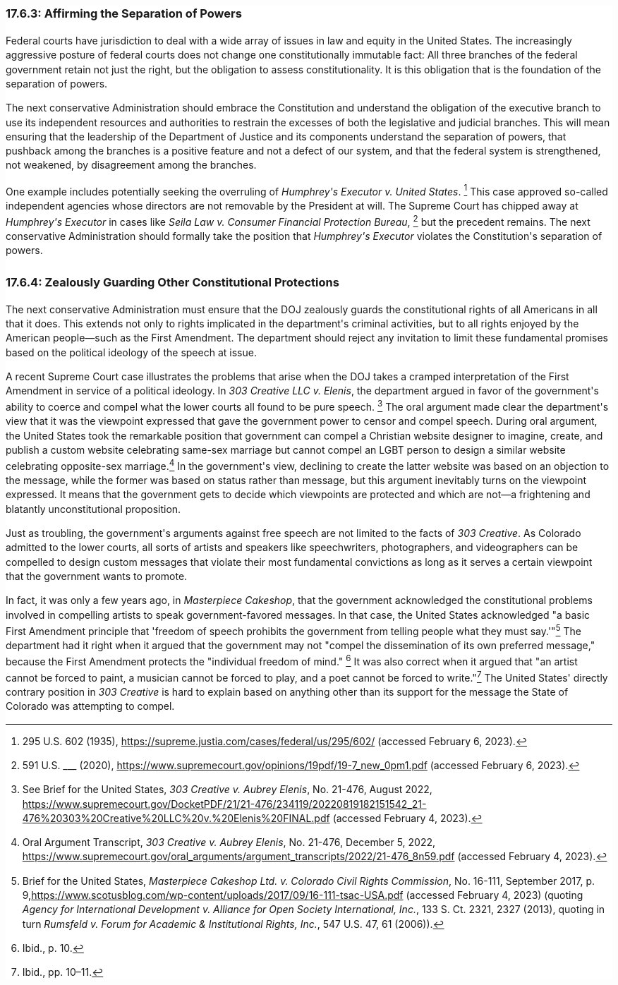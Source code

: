 ### 17.6.3: Affirming the Separation of Powers

Federal courts have jurisdiction to deal with a wide array of issues in law and equity in the United States. The increasingly aggressive posture of federal courts does not change one constitutionally immutable fact: All three branches of the federal government retain not just the right, but the obligation to assess constitutionality. It is this obligation that is the foundation of the separation of powers.

The next conservative Administration should embrace the Constitution and understand the obligation of the executive branch to use its independent resources and authorities to restrain the excesses of both the legislative and judicial branches. This will mean ensuring that the leadership of the Department of Justice and its components understand the separation of powers, that pushback among the branches is a positive feature and not a defect of our system, and that the federal system is strengthened, not weakened, by disagreement among the branches.

One example includes potentially seeking the overruling of _Humphrey's Executor v. United States_. [^17_62] This case approved so-called independent agencies whose directors are not removable by the President at will. The Supreme Court has chipped away at _Humphrey's Executor_ in cases like _Seila Law v. Consumer Financial Protection Bureau_, [^17_63] but the precedent remains. The next conservative Administration should formally take the position that _Humphrey's Executor_ violates the Constitution's separation of powers.

### 17.6.4: Zealously Guarding Other Constitutional Protections

The next conservative Administration must ensure that the DOJ zealously guards the constitutional rights of all Americans in all that it does. This extends not only to rights implicated in the department's criminal activities, but to all rights enjoyed by the American people—such as the First Amendment. The department should reject any invitation to limit these fundamental promises based on the political ideology of the speech at issue.

A recent Supreme Court case illustrates the problems that arise when the DOJ takes a cramped interpretation of the First Amendment in service of a political ideology. In _303 Creative LLC v. Elenis_, the department argued in favor of the government's ability to coerce and compel what the lower courts all found to be pure speech. [^17_64] The oral argument made clear the department's view that it was the viewpoint expressed that gave the government power to censor and compel speech. During oral argument, the United States took the remarkable position that government can compel a Christian website designer to imagine, create, and publish a custom website celebrating same-sex marriage but cannot compel an LGBT person to design a similar website celebrating opposite-sex marriage.[^17_65] In the government's view, declining to create the latter website was based on an objection to the message, while the former was based on status rather than message, but this argument inevitably turns on the viewpoint expressed. It means that the government gets to decide which viewpoints are protected and which are not—a frightening and blatantly unconstitutional proposition.

Just as troubling, the government's arguments against free speech are not limited to the facts of _303 Creative_. As Colorado admitted to the lower courts, all sorts of artists and speakers like speechwriters, photographers, and videographers can be compelled to design custom messages that violate their most fundamental convictions as long as it serves a certain viewpoint that the government wants to promote.

In fact, it was only a few years ago, in _Masterpiece Cakeshop_, that the government acknowledged the constitutional problems involved in compelling artists to speak government-favored messages. In that case, the United States acknowledged "a basic First Amendment principle that 'freedom of speech prohibits the government from telling people what they must say.'"[^17_66] The department had it right when it argued that the government may not "compel the dissemination of its own preferred message," because the First Amendment protects the "individual freedom of mind." [^17_67] It was also correct when it argued that "an artist cannot be forced to paint, a musician cannot be forced to play, and a poet cannot be forced to write."[^17_68] The United States' directly contrary position in _303 Creative_ is hard to explain based on anything other than its support for the message the State of Colorado was attempting to compel.


[^17_1]: Judiciary Act of 1789, ch. 20, sec. 35, 1 Stat. 73 (1789), <https://judicial-discipline-reform.org/docs/Judiciary_Act_1789.pdf> (accessed February 3, 2023).
[^17_2]: An Act to Establish the Department of Justice, Public Law No. 41-97, 16 Stat. 162 (1870), <https://www.justice.gov/sites/default/files/jmd/legacy/2013/10/23/act-pl41-97.pdf> (accessed February 3, 2023).
[^17_3]: John F. Fox, Jr., "The Birth of the Federal Bureau of Investigation," U.S. Department of Justice, Federal Bureau of Investigation, "History," July 2003,<https://bit.ly/3G4LmD0>(accessed February 3, 2023).
[^17_4]: Trafalgar Group, "Nationwide Issues Survey August 2022," pp. 19, 22, and 25, <https://www.thetrafalgargroup.org/wp-content/uploads/2022/08/COSA-FBI_DOJ-Opinion-Full-Report-0824.pdf> (accessed February 3, 2023).
[^17_5]: John Solomon, "FBI Email Chain May Provide Most Damning Evidence of FISA Abuses Yet," _The Hill_, December 5, 2018, <https://thehill.com/hilltv/rising/419901-fbi-email-chain-may-provide-most-damning-evidence-of-fisa-abuses-yet/> (accessed February 3, 2023); Post Editorial Board, "The FBI Knew RussiaGate Was a Lie—But Hid That Truth," _New York Post_, June 11, 2022, <https://nypost.com/2022/06/11/the-fbi-knew-russiagate-was-a-lie-but-hid-that-truth/> (accessed February 3, 2023).
[^17_6]: John Solomon, "Collusion Bombshell: DNC Lawyers Met with FBI on Russia Allegations Before Surveillance Warrant," _The Hill_, October 3, 2018, <https://thehill.com/hilltv/rising/409817-russia-collusion-bombshell-dnc-lawyers-met-with-fbi-on-dossier-before/> (accessed February 3, 2023); Eric Tucker, "Ex-FBI Lawyer Admits to False Statement During Russia Probe," AP News, August 19, 2020, <https://apnews.com/article/election-2020-b9b3c7ef398d00d5dfee9170d66cefec> (accessed February 3, 2023).
[^17_7]: Jesse O'Neill, "FBI Pressured Twitter, Sent Trove of Docs Hours Before Post Broke Hunter Laptop Story," _New York Post_, December 19, 2022, <https://nypost.com/2022/12/19/fbi-reached-out-to-twitter-before-post-broke-hunter-biden-laptop-story/> (accessed February 3, 2023).
[^17_8]: Memorandum from Attorney General Merrick Garland to Director, Federal Bureau of Investigation; Director of the Executive Office for U.S. Attorneys; Assistant Attorney General, Criminal Division; and United States Attorneys, "Subject: Partnership Among Federal, State, Local, Tribal, and Territorial Law Enforcement to Address Threats Against School Administrators, Board Members, Teachers, and Staff," October 4, 2021, <https://www.justice.gov/ag/page/file/1438986/download> (accessed February 3, 2023) (cited hereafter as Garland Memorandum, October 4, 2021).
[^17_9]: Dillon Burroughs, "25 States Have Now Left National School Boards Association as Nebraska Departs," Daily Wire, June 13, 2022, <https://www.dailywire.com/news/25-states-have-now-left-national-school-boards-association-as-nebraska-departs> (accessed February 3, 2023).
[^17_10]: Brianna Herlily, "FBI Met Weekly with Big Tech Ahead of the 2020 Election, Agent Testifies," Fox News, December 3, 2022, <https://www.foxnews.com/politics/fbi-weekly-big-tech-ahead-2020-election-agent-testifies> (accessed February 3, 2023); Allie Griffin, "Latest 'Twitter Files' Show FBI Bullied Executives Over Not Reporting 'State Propaganda' Enough, _New York Post_, December 18, 2022, <https://nypost.com/2022/12/18/latest-twitter-files-show-fbi-questioned-executives-over-users-spouting-state-propaganda/> (accessed February 3, 2023).
[^17_11]: Michael Shellenberger (@ShellenbergerMD), "In the end, the FBI's influence campaign aimed at executives at news media, Twitter, & other social media companies worked: they censored & discredited the Hunter Biden laptop story. By Dec. 2020, Baker and his colleagues even sent a note of thanks to the FBI for its work," Twitter, December 19, 2022, 1:35 PM),<https://twitter.com/ShellenbergerMD/status/1604908212628598784> (accessed February 3, 2023).
[^17_12]: Press release, "Eleven Charged with FACE Act Violations Stemming from 2021 Blockade of Mount Juliet Reproductive Health Clinic," U.S. Department of Justice, United States Attorney's Office, Middle District of Tennessee, October 5, 2022, <https://www.justice.gov/usao-mdtn/pr/eleven-charged-face-act-violations-stemming-2021-blockade-mount-juliet-reproductive> (accessed February 3, 2023); Kaelan Deese, "DOJ Official Touts Prosecution of Anti-Abortion Advocates While Vandalized Pregnancy Centers Await Justice," _Washington Examiner_, December 14, 2022, <https://www.washingtonexaminer.com/news/justice/doj-official-admits-to-prosecuting-pro-life-advocates> (accessed February 3, 2023); S. 636, Freedom of Access to Clinic Entrances Act of 1994, Public Law No. 103-259, 103rd Congress, May 26, 1994, <https://www.congress.gov/103/statute/STATUTE-108/STATUTE-108-Pg694.pdf> (accessed February 5, 2023).
[^17_13]: Aruna Viswanatha and Sadie Gurman, "Almost Half of Federal Cases Against Portland Rioters Have Been Dismissed," _The Wall Street Journal_, updated April 15, 2021), <https://www.wsj.com/articles/almost-half-of-federal-cases-against-portland-rioters-have-been-dismissed-11618501979> (accessed February 3, 2023); Just the News Staff, "Antifa-led Portland Rioter Charged with Assault Police \[_sic_\] Has Case Dismissed After Community Service," Just the News, updated December 30, 2021, <https://justthenews.com/government/courts-law/antifa-led-portland-rioter-charge-assault-police-has-case-dismissed-after> (accessed February 3, 2023).
[^17_14]: Press release, "Justice Department Sues Texas Over Senate Bill 8: Complaint Alleges Senate Bill 8 Violates the Constitution by Effectively Banning Most Abortions," U.S. Department of Justice, September 9, 2021, <https://www.justice.gov/opa/pr/justice-department-sues-texas-over-senate-bill-8> (accessed February 3, 2023).
[^17_15]: Dorian Geiger, "DOJ Warns States Over Blocking Access to Gender-Affirming Treatment," Axios, March 31, 2022,<https://www.axios.com/2022/03/31/doj-warns-states-blocking-gender-affirming-care>(accessed February 3, 2023).
[^17_16]: Joyce White Vance, "The Justice Department Is Suing Georgia. Don't Expect Garland to End There," _The Washington Post_, June 29, 2021, <https://www.washingtonpost.com/outlook/2021/06/29/merrick-garland-suing-georgia-voting/> (accessed February 3, 2023); David Nakamura and Devlin Barrett, "Justice Dept. Sues Texas Over State Redistricting Maps, Citing Discrimination Against Latinos," _The Washington Post_, December 6, 2021, <https://www.washingtonpost.com/national-security/texas-maps-garland-latinos-justice/2021/12/06/4011ce78-56aa-11ec-9a18-a506cf3aa31d_story.html> (accessed February 3, 2023); Holmes Lybrand and Paul LeBlanc, "Justice Department Sues Arizona Over New Election Law Requiring Proof of Citizenship," CNN, updated July 5, 2022, <https://www.cnn.com/2022/07/05/politics/arizona-election-law-justice-department/index.html> (accessed February 3, 2023).
[^17_17]: Zachary Pottle, "America's Fentanyl Crisis Is Getting Worse," Addiction Center, August 26, 2022, <https://www.addictioncenter.com/news/2022/08/americas-fentanyl-crisis/> (accessed February 3, 2023).
[^17_18]: Emily Jacobs, "Merrick Garland Speaks at DOJ Before Swearing-in by VP Kamala Harris," _New York Post_, updated March 11, 2021, <https://nypost.com/2021/03/11/merrick-garland-speaks-at-doj-before-swearing-in-by-kamala-harris/> (accessed February 3, 2023).
[^17_19]: Eliot H. Lumbard, "State and Local Government Crime Control," _Notre Dame Law Review_, Vol. 43, Issue 6 (1968), pp. 899–907, <https://scholarship.law.nd.edu/cgi/viewcontent.cgi?httpsredir=1&article=3119&context=ndlr> (accessed February 3, 2023).
[^17_20]: Emma Colton, "Chip Roy Demands DOJ Explain Light Sentence for Floyd Riot Arsonist Who Killed Father of 5," Fox News, February 10, 2022, <https://www.foxnews.com/politics/chip-roy-light-sentence-george-floyd-arsonist-riots-2020> (accessed February 3, 2023); Chris Enloe, "DOJ Asked for Lenient Sentence for 2020 Rioter Who Burned Down Pawn Shop, Killing One Man. Prosecutors Even Cited MLK," Blaze Media News, January 29, 2022,<https://www.theblaze.com/news/doj-lenient-sentence-rioter-arson#toggle-gdpr>(accessed February 3, 2023); Chris Pandolfo, "House Republicans Release 1,000-Page Report Alleging Politicization in the FBI, DOJ," Fox News, November 4, 2022, <https://www.foxnews.com/politics/house-republicans-release-1000-page-report-alleging-politicization-fbi-doj> (accessed February 3, 2023); Brooke Singman, "Cruz Slams 'Politicized' Biden DOJ for Appointing Trump Special Counsel: 'Absolutely Disgraceful,'" Fox News, November19, 2022, <https://www.foxnews.com/politics/cruz-slams-biden-doj-appointing-special-counsel-investigate-trump-absolutely-disgraceful> (accessed February 3, 2023).
[^17_21]: 8 U.S. Code § 1324 (Bringing in and harboring certain aliens),<https://www.law.cornell.edu/uscode/text/8/1324> (accessed March 9, 2023); 8 U.S. Code § 1325 (Improper entry by alien), <https://www.law.cornell.edu/uscode/text/8/1325> (accessed February 5, 2023); 8 U.S. Code § 1326 (Reentry of removed aliens), <https://www.law.cornell.edu/uscode/text/8/1326> (accessed February 5, 2023); 8 U.S. Code § 1327 (Aiding or assisting certain aliens to enter),<https://www.law.cornell.edu/uscode/text/8/1327>(accessed February 5, 2023); 8 U.S. Code § 1328 (Importation of alien for immoral purpose),<https://www.law.cornell.edu/uscode/text/8/1328>(accessed February 5, 2023; press release, "In Brief Filed with Supreme Court, AFL Hammers Biden Administration's Termination of MPP—Cites Alarming Statistic That Biden Administration Has Already Released More Than 750,000 Illegal Aliens into the United States from the Border," America First Legal Foundation, April 14, 2022, <https://aflegal.org/in-brief-filed-with-supreme-court-afl-hammers-biden-administrations-termination-of-mpp-citing-alarming-statistic-that-biden-administration-has-already-released-more-than-750000-ille/> (accessed February 5, 2023).
[^17_22]: Editorial Board, "About Those Domestic-Terrorist Parents," _The Wall Street Journal_, October 26, 2021, <https://www.wsj.com/articles/about-those-domestic-terrorists-national-school-boards-association-merrick-garland-memo-fbi-11635285900> (accessed February 3, 2023); John Malcolm, "Are Parents Being Tagged as 'Domestic Terrorists' by the FBI? Justice Department Needs to Show Its Cards," Heritage Foundation _Commentary_, November 18, 2021, <https://www.heritage.org/crime-and-justice/commentary/are-parents-being-tagged-domestic-terrorists-the-fbi-justice> (accessed February 3, 2023); Victor Nava, "FBI Treated Twitter as a 'Subsidiary,' Flagged Tweets and Accounts for 'Misinformation,'" _New York Post_, updated December 16, 2022, <https://nypost.com/2022/12/16/fbi-treated-twitter-as-subsidiary-flagged-tweets-for-misinformation/> (accessed February 3, 2023).
[^17_23]: Mary Margaret Olohan, "DOJ's Kristen Clarke: A Pro-Abortion Activist Enforcing the Law Against Pro-Lifers," The Daily Signal, October 26, 2022, <https://www.dailysignal.com/2022/10/26/dojs-kristen-clarke-pro-abortion-activist-enforcing-law-pro-lifers/> ; Josh Gerstein, "DOJ Official Pressed on Targeting of Supreme Court Justices," _Politico_, July 28, 2022, <https://www.politico.com/news/2022/07/28/doj-official-pressed-on-targeting-of-supreme-court-justices-00048506> (accessed February 3, 2023).
[^17_24]: Solomon, "FBI Email Chain May Provide Most Damning Evidence of FISA Abuses Yet"; Post Editorial Board, "The FBI Knew RussiaGate Was a Lie—But Hid That Truth"; O'Neill, "FBI Pressured Twitter, Sent Trove of Docs Hours Before Post Broke Hunter Laptop Story."
[^17_25]: U.S. Department of Justice, Federal Bureau of Investigation, "History: The Nation Calls, 1908–1923," <https://www.fbi.gov/history/brief-history/the-nation-calls> (accessed February 3, 2023).
[^17_26]: Press release, "FBI and Law Enforcement Partners Arrest Nearly 6,000 Violent Criminals This Summer," U.S. Department of Justice, Federal Bureau of Investigation, September 13, 2022, <https://www.fbi.gov/news/press-releases/press-releases/fbi-and-law-enforcement-partners-arrest-nearly-6000-violent-criminals-this-summer> (accessed February 3, 2023).
[^17_27]: See, for example, Joseph Goldstein, "As Seen in 'Goodfellas': Arrest Is Made in '78 Lufthansa Robbery," _The New York Times_, January 23, 2014, <https://www.nytimes.com/2014/01/24/nyregion/arrests-in-cold-case-investigation-including-78-lufthansa-heist.html> (accessed February 3, 2023).
[^17_28]: Danielle Wallace, "FBI Nationwide Operation Locates 121 Actively Missing Kids, Child Sex Trafficking Victims," Fox News, August 15, 2022, <https://www.foxnews.com/us/fbi-nationwide-operation-locates-actively-missing-kids-child-sex-trafficking-victims> (accessed February 3, 2023).
[^17_29]: Adam Shaw, "FBI Stepped in After Suspected Chinese Spy Got Close to Swalwell, Other Politicians, Report Finds," Fox News, December 8, 2020, <https://www.foxnews.com/politics/fbi-chinese-spy-swalwell-other-politicians> (accessed February 3, 2023).
[^17_30]: The precise scope and contours of this review warrant special consideration. A review of all ongoing drug trafficking investigations or specific violent crime investigations may not warrant the department's attention in the same way as high-profile, politically sensitive investigations likely will. Nevertheless, the goal should be as comprehensive a review as possible.
[^17_31]: 28 U.S. Code § 531, <https://www.law.cornell.edu/uscode/text/28/531>(accessed February 3, 2023). Emphasis added.
[^17_32]: The same could be said to apply to the Bureau of Alcohol, Tobacco, and Firearms and potentially to the U.S. Marshals Service, although the USMS's mission protecting the federal courts could present compelling reasons why the department should maintain it as a direct report to the Deputy Attorney General.
[^17_33]: See, for example, Alexander Hamilton, _The Federalist Papers_ No. 1, October 27, 1787, <https://founders.archives.gov/documents/Hamilton/01-04-02-0152> (accessed February 3, 2023).
[^17_34]: An argument could also be made that the upper echelons of the FBI's leadership should physically relocate _back_ to the Robert F. Kennedy building to ensure proper accountability and to emphasize organizational reality: The FBI is a component of the department, not its equal, as outlined above.
[^17_35]: U.S. Department of Justice, Office of the Inspector General, _Audit of the Roles and Responsibilities of the Federal Bureau of Investigation's Office of the General Counsel in National Security Matters_, Report No. 22-116, September 2022, <https://oig.justice.gov/sites/default/files/reports/22-116.pdf>(accessed February 3, 2023).
[^17_36]: S. 2212, Crime Control Act of 1976, Public Law No. 94-503, October 15, 1976, § 203, 90 Stat. 2427 (codified as amended at 28 U.S. Code § 532), <https://www.congress.gov/94/statute/STATUTE-90/STATUTE-90-Pg2407.pdf> (accessed February 3, 2023).
[^17_37]: See "Enhancing Federal Focus and Resources in Jurisdictions with Rule-of-Law Deficiencies," _infra_.
[^17_38]: Garland Memorandum, October 4, 2021; press release, "America First Legal Seeks Two Federal Investigations on Attorney General Merrick Garland's Infamous Oct. 4th Memo Siccing the FBI on Concerned Parents," America First Legal Foundation, March 14, 2022, <https://aflegal.org/america-first-legal-seeks-two-federal-investigations-on-attorney-general-merrick-garlands-infamous-oct-4th-memo-siccing-the-fbi-on-concerned-parents/> (accessed February 3, 2023).
[^17_39]: Luke Rosiak, "In Aftermath of Enemies List, School Committee Pledges to 'Silence the Opposition,'" Daily Wire, March 27, 2021, <https://www.dailywire.com/news/after-enemies-list-school-body-pledges-to-silence-the-opposition> (accessed February 3, 2023).
[^17_40]: The language of the Equal Protection Clause "reflects that 'achieving equal protection against lawbreakers was at the core of the Clause's objectives.'" _Lefebure v. D'Aquilla_, 15 F.4th 650, 669 (5th Cir. 2021) (Graves, J. dissenting) (quoting Lawrence Rosenthal, "Policing and Equal Protection," _Yale Law & Policy Review_, Vol. 21, No. 53 (2003), p. 70) cert. denied, 212 L. Ed. 2d 791, 142 S. Ct. 2732 (2022)), <https://casetext.com/case/lefebure-v-daquilla-2> (accessed February 3, 2023).
[^17_41]: See, for example, Portland Mayor Ted Wheeler's actions in 2020 calling on federal officials—executing their mission to protect federal property and officials—to leave the city, saying, "They're not wanted here" despite the fact that local reports found that "\[o\]ut of more than a thousand arrests reported by the Portland Police Bureau and other local law enforcement since late May 2020, only about 8.4% of the cases are still open" and that the "rest have been dismissed or listed as no complaint, which means authorities are not currently pursuing charges." BBC News, "Portland Protests: Mayor Demands Federal Officers Leave City," July 20, 2020, <https://www.bbc.com/news/world-us-canada-53466718> (accessed February 3, 2023), and Hannah Lambert, "91% of Portland Protest Arrests Not Being Prosecuted," Portland Tribune, January 5, 2021, <https://archive.ph/OSDbz> (accessed February 3,2023).
[^17_42]: Figure 4, "Trend in Average Guideline Minimum and Average Sentence Imposed for Armed Career Criminals Fiscal Years 2010–2019," in U.S. Sentencing Commission, _Federal Armed Career Criminals: Prevalence, Patterns, and Pathways_, March 2021, p. 26, <https://www.ussc.gov/sites/default/files/pdf/research-and-publications/research-publications/2021/20210303_ACCA-Report.pdf> (accessed February 3, 2023).
[^17_43]: 18 U.S. Code § 924(e),<https://www.law.cornell.edu/uscode/text/18/924> (accessed February 3, 2023).
[^17_44]: S. 1586, Restoring the Armed Career Criminal Act, 117th Congress, introduced May 12, 2021, <https://www.congress.gov/bill/117th-congress/senate-bill/1586> (accessed February 6, 2023).
[^17_45]: This could require seeking the Supreme Court to overrule _Kennedy v. Louisiana_, 554 U.S. 407 (2008), in applicable cases, but the department should place a priority on doing so.
[^17_46]: 21 U.S. Code § 801 et seq.,<https://www.law.cornell.edu/uscode/text/21/chapter-13/subchapter-I/part-A> (accessed February 3, 2023).
[^17_47]: 18 U.S. Code §§ 1961–1968,<https://www.law.cornell.edu/uscode/text/18/part-I/chapter-96> (accessed February 3, 2023).
[^17_48]: For more on this topic generally, see "Ensuring Enforcement and Administration of Our Immigration Laws," _infra_.
[^17_49]: See Paul J. Larkin, "Twenty-First Century Illicit Drugs and Their Discontents: The Scourge of Illicit Fentanyl," Heritage Foundation _Legal Memorandum_ No. 313, November 1, 2022), <https://www.heritage.org/sites/default/files/2022-11/LM313.pdf> .
[^17_50]: Jessica Rendall, "100,000 People Died from Drug Overdoses in the US in One Year, a Record," CNET, November 18, 2021, <https://www.cnet.com/health/medical/100000-people-died-from-drug-overdoses-in-the-us-in-one-year-a-record/> (accessed February 3, 2023).
[^17_51]: U.S. Department of Justice, National Security Division, "Information About the Department of Justice's China Initiative and a Compilation of China-Related Prosecutions Since 2018," last updated November 19, 2021, <https://www.justice.gov/archives/nsd/information-about-department-justice-s-china-initiative-and-compilation-china-related> (accessed February 3, 2023).
[^17_52]: Ronn Blitzer and Jake Gibson, "Biden DOJ Ending National Security Initiative Aimed at Countering China amid Complaints About Bias," Fox News, February 23, 2022, <https://www.foxnews.com/politics/doj-ending-china-initiative-national-security-program-bias> (accessed February 3, 2023).
[^17_53]: _National Security Strategy_, The White House, October 2022, p. 23, <https://www.whitehouse.gov/wp-content/uploads/2022/10/Biden-Harris-Administrations-National-Security-Strategy-10.2022.pdf> (accessed February 3, 2023). See also ibid., p. 8.
[^17_54]: U.S. Department of Justice, "About DOJ: Our Mission,"<https://www.justice.gov/about> (accessed February 4, 2023).
[^17_55]: 18 U.S. Code § 248,<https://www.law.cornell.edu/uscode/text/18/248> (accessed February 4, 2023).
[^17_56]: Danielle Wallace and Jake Gibson, "Pro-life Activist Mark Houck Pleads Not Guilty to Federal Charges After FBI Arrest," Fox News, September 27, 2022, <https://www.foxnews.com/us/pro-life-activist-mark-houck-pleads-not-guilty-federal-charges-fbi-arrest> (accessed February 4, 2023).
[^17_57]: Patty Knap, "Paul Vaughn, Pro-life Father of 11 Arrested by FBI Speaks Out," _National Catholic Register_, October 18, 2022, <https://www.ncregister.com/news/paul-vaughn-pro-life-father-of-11-arrested-by-fbi-speaks-out> (accessed February 4, 2023).
[^17_58]: 597 U.S. \_\_\_ (2022), <https://supreme.justia.com/cases/federal/us/597/19-1392/case.pdf> (accessed February 4, 2023).
[^17_59]: Jonah McKeown, "TRACKER: Pro-Abortion Attacks in the U.S. Continue (Updated)," Catholic News Agency, last updated September 22, 2022, <https://www.catholicnewsagency.com/news/251553/map-vandalism-attacks-continue-at-pro-life-centers-across-us> (accessed February 4, 2023).
[^17_60]: 28 U.S. Code § 516,<https://www.law.cornell.edu/uscode/text/28/516> (accessed February 4, 2023).
[^17_61]: 28 U.S. Code § 519,<https://www.law.cornell.edu/uscode/text/28/519> (accessed February 4, 2023).
[^17_62]: 295 U.S. 602 (1935), <https://supreme.justia.com/cases/federal/us/295/602/> (accessed February 6, 2023).
[^17_63]: 591 U.S. \_\_\_ (2020), <https://www.supremecourt.gov/opinions/19pdf/19-7_new_0pm1.pdf> (accessed February 6, 2023).
[^17_64]: See Brief for the United States, _303 Creative v. Aubrey Elenis_, No. 21-476, August 2022, <https://www.supremecourt.gov/DocketPDF/21/21-476/234119/20220819182151542_21-476%20303%20Creative%20LLC%20v.%20Elenis%20FINAL.pdf> (accessed February 4, 2023).
[^17_65]: Oral Argument Transcript, _303 Creative v. Aubrey Elenis_, No. 21-476, December 5, 2022, <https://www.supremecourt.gov/oral_arguments/argument_transcripts/2022/21-476_8n59.pdf> (accessed February 4, 2023).
[^17_66]: Brief for the United States, _Masterpiece Cakeshop Ltd. v. Colorado Civil Rights Commission_, No. 16-111, September 2017, p. 9,<https://www.scotusblog.com/wp-content/uploads/2017/09/16-111-tsac-USA.pdf> (accessed February 4, 2023) (quoting _Agency for International Development v. Alliance for Open Society International, Inc._, 133 S. Ct. 2321, 2327 (2013), quoting in turn _Rumsfeld v. Forum for Academic & Institutional Rights, Inc._, 547 U.S. 47, 61 (2006)).
[^17_67]: Ibid., p. 10.
[^17_68]: Ibid., pp. 10–11.
[^17_69]: _West Virginia State Board of Education v. Barnette_, 319 U.S. 624, 642 (1943), <https://tile.loc.gov/storage-services/service/ll/usrep/usrep319/usrep319624/usrep319624.pdf> (accessed February 4, 2023).
[^17_70]: _Cohen v. California_, 403 U.S. 15, 24 (1971), <https://constitutionallawreporter.com/wp-content/uploads/2014/07/Cohen-v_-California.pdf> (accessed February 4, 2023).
[^17_71]: _West Virginia State Board of Education v. Barnette_, 319 U.S. 640.
[^17_72]: _McCullen v. Coakley_, 573 U.S. 464, 476 (2014), <https://supreme.justia.com/cases/federal/us/573/12-1168/case.pdf> (accessed February 4, 2023) (quoting _FCC v. League of Women Voters of California_, 468 U. S. 364, 377 (1984)).
[^17_73]: See, for example, 42 U.S. Code § 2000d,<https://www.law.cornell.edu/uscode/text/42/2000d> (accessed February 4, 2023); 42 U.S. Code § 2000e,<https://www.law.cornell.edu/uscode/text/42/2000e> (accessed February 4, 2023); 20 U.S. Code § 1681,<https://www.law.cornell.edu/uscode/text/20/1681> (accessed February 4, 2023)
[^17_74]: See "Advancing Equity and Racial Justice Through the Federal Government," The White House, <https://www.whitehouse.gov/equity/> (accessed February 4, 2023).
[^17_75]: 18 U.S. Code § 1461,<https://www.law.cornell.edu/uscode/text/18/1461> (accessed February 6, 2023). See also 18 U.S. Code § 1462,<https://www.law.cornell.edu/uscode/text/18/1462> (accessed February 6, 2023).
[^17_76]: 18 U.S. Code § 241, <https://www.law.cornell.edu/uscode/text/18/241>(accessed February 6, 2023).
[^17_77]: A similar argument could be advanced for the department's other criminal law enforcement responsibilities such as those within the Environmental and Natural Resources Division.
[^17_78]: See, for example, Paul Kiel, "Controversial USA Delivered 'Voter Fraud' Indictments Right on Time," TPM Muckraker, May 1, 2007, <<https://web.archive.org/web/20070503021505/http>:<//www.tpmmuckraker.com/archives/003107.php>> (accessed February 4, 2023).
[^17_79]: See Craig C. Donsanto and Nancy L. Simmons, _Federal Prosecution of Election Offenses_, 7th Edition, U.S. Department of Justice, May 2007 (revised August 2007), pp. 61–63, <https://www.justice.gov/sites/default/files/criminal/legacy/2013/09/30/electbook-rvs0807.pdf#page=79> (accessed February 4, 2023). See also Richard C. Pilger, ed., _Federal Prosecution of Election Offenses_, 8th Edition, U.S. Department of Justice, December 2017, pp. 56–58,<https://www.justice.gov/criminal/file/1029066/download>(accessed February 4, 2023).
[^17_80]: See U.S. Department of Justice, "Capital Eligible Statutes Assigned by Section," <https://www.justice.gov/archives/jm/criminal-resource-manual-71-capital-eligible-statutes-assigned-section> (accessed February 5, 2023).
[^17_81]: See U.S. Department of Justice, "Contact List: District Election Officers," October 31, 2022, p. 1, <https://www.justice.gov/criminal/file/1329606/download> (accessed February 4, 2023).
[^17_82]: Pennsylvania Department of State, "Pennsylvania Provisional Voting Guidelines," October 21, 2020, Version 1.1, p. 2, <https://www.dos.pa.gov/VotingElections/OtherServicesEvents/Documents/PADOS_ProvisionalBallots_guidance_1.0.pdf#page=2> (accessed February 4, 2023).
[^17_83]: 52 U.S. Code § 21082,<https://www.law.cornell.edu/uscode/text/52/21082> (accessed February 4, 2023).
[^17_84]: Pennsylvania General Assembly, SB 422, Pennsylvania Election Code—Omnibus Amendments, Act of March 27, 2020, P.L. 41, No. 12, Section 1302-D, <https://www.legis.state.pa.us/cfdocs/Legis/LI/uconsCheck.cfm?txtType=HTM&yr=2020&sessInd=0&smthLwInd=0&act=12> (accessed February 4, 2023).
[^17_85]: _In re November 3, 2020 General Election_, 240 A.3d 591 (Pa. 2020), <https://www.leagle.com/decision/inpaco20201026a01> (accessed February 4, 2023).
[^17_86]: U.S. Department of Justice, "Enforcement of Civil Rights Criminal Statutes," <https://www.justice.gov/jm/jm-8-3000-enforcement-civil-rights-criminal-statutes> (accessed February 4, 2023); U.S. Department of Justice, "Capital Eligible Statutes Assigned by Section," updated January 17, 2020, <https://www.justice.gov/archives/jm/criminal-resource-manual-71-capital-eligible-statutes-assigned-section> (accessed February 4, 2023).
[^17_87]: Garland Memorandum, October 4, 2021.
[^17_88]: See Viola M. Garcia, President, NSBA, and Chip Slavin, Interim Executive Director and CEO, to President Joseph R. Biden, "Re: _Federal Assistance to Stop Threats and Acts of Violence Against Public Schoolchildren, Public School Board Members, and Other Public School District Officials and Educators_," September 29, 2021, <https://s3.documentcloud.org/documents/21098209/nsba-letter-to-president-biden-concerning-threats-to-public-schools-and-school-board-members-929211.pdf> (accessed February 4, 2023). Emphasis in original.
[^17_89]: See letter from Todd Rokita, Indiana Attorney General; Steve Marshall, Alabama Attorney General; Treg R. Taylor, Alaska Attorney General; Mark Brnovich, Arizona Attorney General; Leslie Rutledge, Arkansas Attorney General; Christopher M. Carr, Georgia Attorney General; Derek Schmidt, Kansas Attorney General; Daniel Cameron, Kentucky Attorney General; Eric S. Schmitt, Missouri Attorney General; Austin Knudsen, Montana Attorney General; John M. O'Connor, Oklahoma Attorney General; Alan Wilson, South Carolina Attorney General; Jason R. Ravnsborg, South Dakota Attorney General; and Ken Paxton, Texas Attorney General to President Joseph R. Biden, Jr., and Attorney General Merrick B. Garland, Attorney General, "Re: NSBA's Fraud on the American People," October 26, 2021, <https://www.texasattorneygeneral.gov/sites/default/files/global/images/DOJ%20Letter%20based%20on%20NSBA%20Apology%20Letter%20%2010.26.21%20final.pdf> (accessed February 4, 2023). Cited hereafter as Rokita et al. Letter, October 26, 2021.
[^17_90]: Philip G. Kiko, _Final Report on the Events Surrounding the National School Boards Association's September 29, 2021, Letter to the President_, n.d., <https://www.nsba.org/-/media/Files/NSBA-Report.pdf?la=en&hash=A001354D23C9AE88B54D398270C9790D91B01FF9> (accessed February 4, 2023); news release, "NSBA Announces Completion of Independent Review; Takes Action Based on Findings," National School Boards Association, May 20, 2022, <https://www.nsba.org/News/2022/independent-review#:~:text=In%20February%202022%2C%20the%20National%20School%20Boards%20Association,and%20assistance%20with%20events%20at%20school%20board%20meetings> . (accessed February 4, 2023).
[^17_91]: Rokita et al. Letter, October 26, 2021.
[^17_92]: _State of New York, State of Connecticut, State of New Jersey, State of Washington, Commonwealth of Massachusetts, Commonwealth of Virginia, State of Rhode Island, City of New York v. United States Department of Justice_, 964 F.3d 150 (2d Cir. 2020),<https://casetext.com/case/new-york-v-us-dept-of-justice-1> (accessed February 4, 2023).
[^17_93]: H.R. 5005, Homeland Security Act of 2002, Public Law No. 107-296, 107th Congress, November 25, 2002, 116 Stat. 2135,<https://www.congress.gov/107/plaws/publ296/PLAW-107publ296.pdf> (accessed February 3, 2023).
[^17_94]: See, for example, 8 U.S. Code §§ 1103(a)(1) and 1103(g),<https://www.law.cornell.edu/uscode/text/8/1103> (accessed February 3, 2023).
[^17_95]: See, for example, 8 U.S. Code §§ 1324–1326, <https://www.law.cornell.edu/uscode/text/8/chapter-12/subchapter-II/part-VIII> (accessed February 3, 2023).
[^17_96]: Press release, "Justice, Labor Departments Reach Settlements with Facebook Resolving Claims of Discrimination Against U.S. Workers and Potential Regulatory Recruitment Violations," U.S. Department of Justice, October 19, 2021, <https://www.justice.gov/opa/pr/justice-labor-departments-reach-settlements-facebook-resolving-claims-discrimination-against> (accessed February 3, 2023).
[^17_97]: "Every four years, just after the Presidential election, the 'United States Government Policy and Supporting Positions,' commonly known as the _Plum Book_, is published, alternately, by the Senate Committee on Homeland Security and Governmental Affairs and the House Committee on Oversight and Government Reform." Senate Committee Print No. 114-26, _United States Government Policy and Supporting Positions_, Committee on Homeland Security and Governmental Affairs, U.S. Senate, 114th Cong., 2nd Sess., December 1, 2016, p. iii, <https://www.govinfo.gov/content/pkg/GPO-PLUMBOOK-2016/pdf/GPO-PLUMBOOK-2016.pdf> (accessed February 5, 2023).
[^17_98]: Allen J. Beck, "Race and Ethnicity of Violent Crime Offenders and Arrestees, 2018," U.S. Department of Justice, Office of Justice Programs, Bureau of Justice Statistics, _Statistical Brief_ No. NCJ 255969, January 2021, <https://bjs.ojp.gov/content/pub/pdf/revcoa18.pdf> (accessed February 3, 2023).